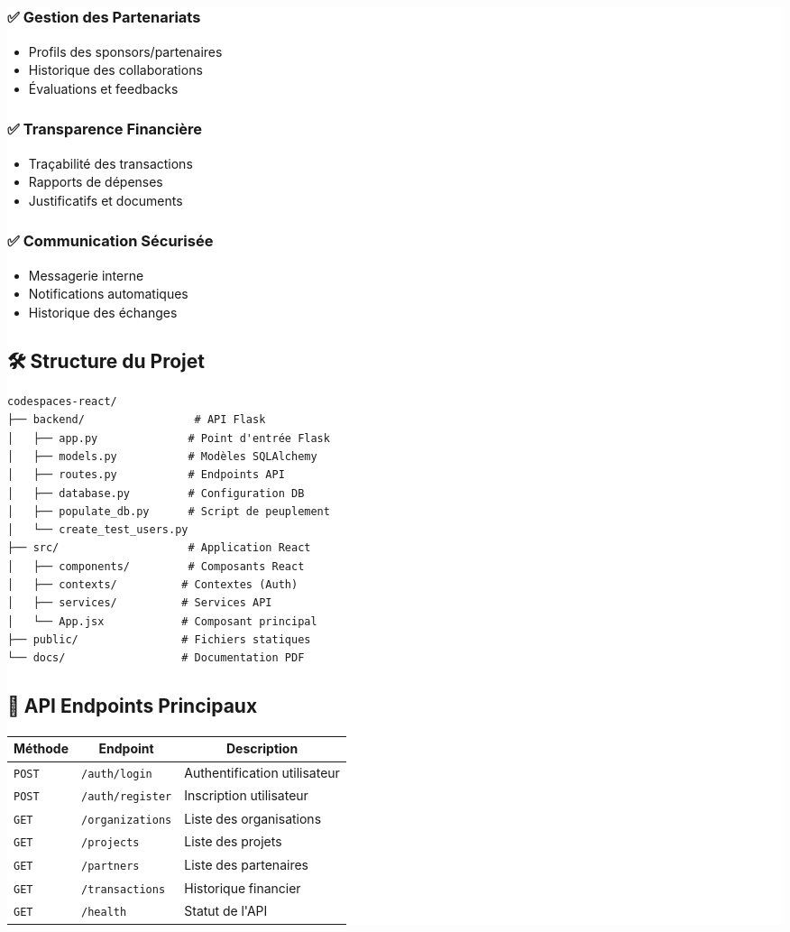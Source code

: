 ### ✅ **Gestion des Partenariats**
- Profils des sponsors/partenaires
- Historique des collaborations
- Évaluations et feedbacks

### ✅ **Transparence Financière**
- Traçabilité des transactions
- Rapports de dépenses
- Justificatifs et documents

### ✅ **Communication Sécurisée**
- Messagerie interne
- Notifications automatiques
- Historique des échanges

## 🛠️ Structure du Projet

```
codespaces-react/
├── backend/                 # API Flask
│   ├── app.py              # Point d'entrée Flask
│   ├── models.py           # Modèles SQLAlchemy
│   ├── routes.py           # Endpoints API
│   ├── database.py         # Configuration DB
│   ├── populate_db.py      # Script de peuplement
│   └── create_test_users.py
├── src/                    # Application React
│   ├── components/         # Composants React
│   ├── contexts/          # Contextes (Auth)
│   ├── services/          # Services API
│   └── App.jsx            # Composant principal
├── public/                # Fichiers statiques
└── docs/                  # Documentation PDF
```

## 🔧 API Endpoints Principaux

| Méthode | Endpoint | Description |
|---------|----------|-------------|
| `POST` | `/auth/login` | Authentification utilisateur |
| `POST` | `/auth/register` | Inscription utilisateur |
| `GET` | `/organizations` | Liste des organisations |
| `GET` | `/projects` | Liste des projets |
| `GET` | `/partners` | Liste des partenaires |
| `GET` | `/transactions` | Historique financier |
| `GET` | `/health` | Statut de l'API |
